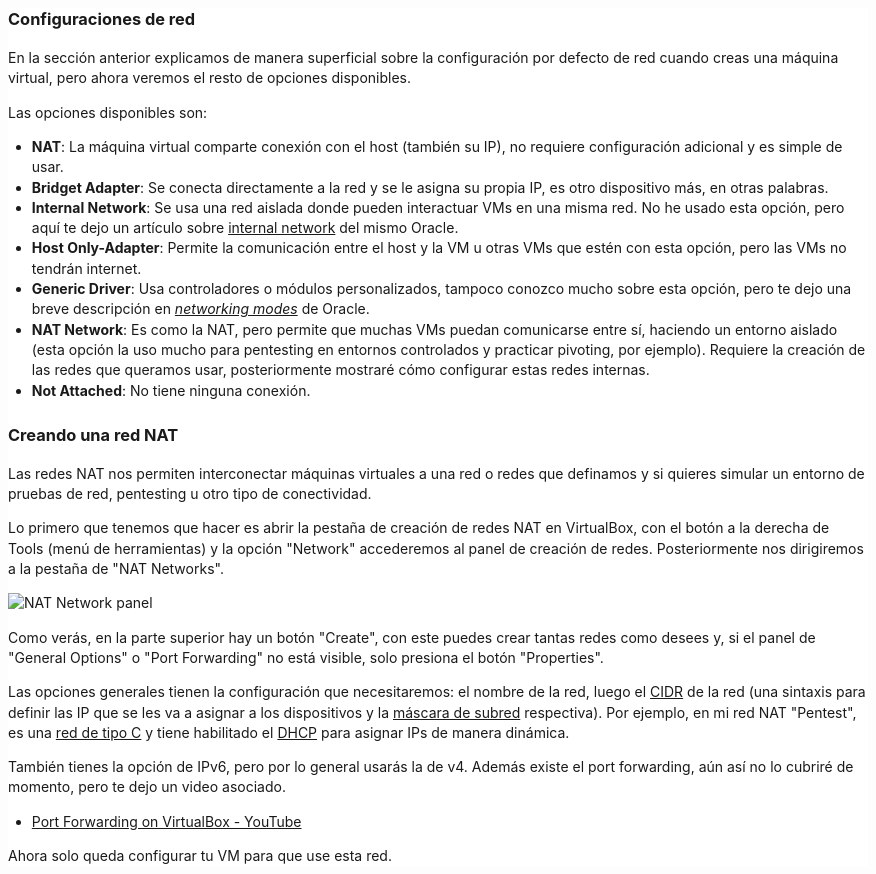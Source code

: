 ### Configuraciones de red

En la sección anterior explicamos de manera superficial sobre la configuración por defecto de red cuando creas una máquina virtual, pero ahora veremos el resto de opciones disponibles.

Las opciones disponibles son:

- **NAT**: La máquina virtual comparte conexión con el host (también su IP), no requiere configuración adicional y es simple de usar.
- **Bridget Adapter**:  Se conecta directamente a la red y se le asigna su propia IP, es otro dispositivo más, en otras palabras.
- **Internal Network**: Se usa una red aislada donde pueden interactuar VMs en una misma red. No he usado esta opción, pero aquí te dejo un artículo sobre [internal network](https://docs.oracle.com/en/virtualization/virtualbox/6.0/user/network_internal.html) del mismo Oracle.
- **Host Only-Adapter**: Permite la comunicación entre el host y la VM u otras VMs que estén con esta opción, pero las VMs no tendrán internet.
- **Generic Driver**: Usa controladores o módulos personalizados, tampoco conozco mucho sobre esta opción, pero te dejo una breve descripción en [_networking modes_](https://docs.oracle.com/en/virtualization/virtualbox/6.0/user/networkingmodes.html) de Oracle.
- **NAT Network**: Es como la NAT, pero permite que muchas VMs puedan comunicarse entre sí, haciendo un entorno aislado (esta opción la uso mucho para pentesting en entornos controlados y practicar pivoting, por ejemplo). Requiere la creación de las redes que queramos usar, posteriormente mostraré cómo configurar estas redes internas.
- **Not Attached**: No tiene ninguna conexión.

### Creando una red NAT

Las redes NAT nos permiten interconectar máquinas virtuales a una red o redes que definamos y si quieres simular un entorno de pruebas de red, pentesting u otro tipo de conectividad.

Lo primero que tenemos que hacer es abrir la pestaña de creación de redes NAT en VirtualBox, con el botón a la derecha de Tools (menú de herramientas) y la opción "Network" accederemos al panel de creación de redes. Posteriormente nos dirigiremos a la pestaña de "NAT Networks".

![NAT Network panel](/images/linux/vms/nat-network.webp)

Como verás, en la parte superior hay un botón "Create", con este puedes crear tantas redes como desees y, si el panel de "General Options" o "Port Forwarding" no está visible, solo presiona el botón "Properties".

Las opciones generales tienen la configuración que necesitaremos: el nombre de la red, luego el [CIDR](https://es.wikipedia.org/wiki/Classless_Inter-Domain_Routing) de la red (una sintaxis para definir las IP que se les va a asignar a los dispositivos y la [máscara de subred](https://es.wikipedia.org/wiki/Subred) respectiva). Por ejemplo, en mi red NAT "Pentest", es una [red de tipo C](https://www.ibm.com/docs/es/aix/7.1?topic=addresses-class-c) y tiene habilitado el [DHCP](https://es.wikipedia.org/wiki/Protocolo_de_configuraci%C3%B3n_din%C3%A1mica_de_host) para asignar IPs de manera dinámica.

También tienes la opción de IPv6, pero por lo general usarás la de v4. Además existe el port forwarding, aún así no lo cubriré de momento, pero te dejo un video asociado.

- [Port Forwarding on VirtualBox - YouTube](https://youtu.be/zKlirCNdY4I?si=Fwd-zYMRkDftRlT8)

Ahora solo queda configurar tu VM para que use esta red.
